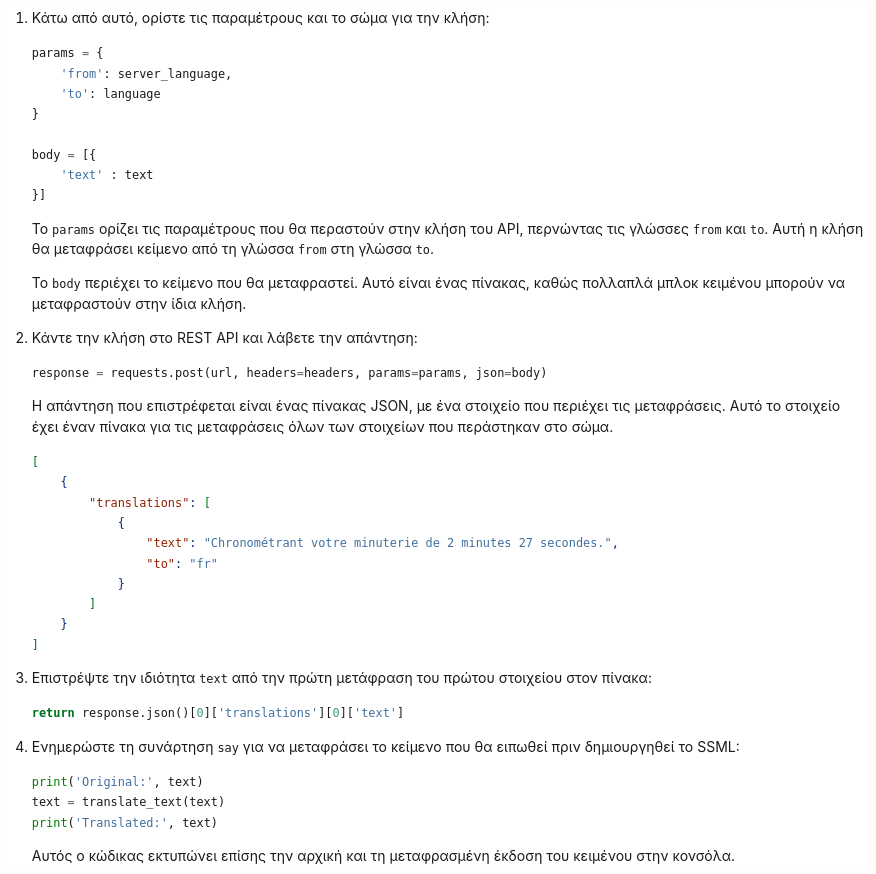 1. Κάτω από αυτό, ορίστε τις παραμέτρους και το σώμα για την κλήση:

    ```python
    params = {
        'from': server_language,
        'to': language
    }

    body = [{
        'text' : text
    }]
    ```

    Το `params` ορίζει τις παραμέτρους που θα περαστούν στην κλήση του API, περνώντας τις γλώσσες `from` και `to`. Αυτή η κλήση θα μεταφράσει κείμενο από τη γλώσσα `from` στη γλώσσα `to`.

    Το `body` περιέχει το κείμενο που θα μεταφραστεί. Αυτό είναι ένας πίνακας, καθώς πολλαπλά μπλοκ κειμένου μπορούν να μεταφραστούν στην ίδια κλήση.

1. Κάντε την κλήση στο REST API και λάβετε την απάντηση:

    ```python
    response = requests.post(url, headers=headers, params=params, json=body)
    ```

    Η απάντηση που επιστρέφεται είναι ένας πίνακας JSON, με ένα στοιχείο που περιέχει τις μεταφράσεις. Αυτό το στοιχείο έχει έναν πίνακα για τις μεταφράσεις όλων των στοιχείων που περάστηκαν στο σώμα.

    ```json
    [
        {
            "translations": [
                {
                    "text": "Chronométrant votre minuterie de 2 minutes 27 secondes.",
                    "to": "fr"
                }
            ]
        }
    ]
    ```

1. Επιστρέψτε την ιδιότητα `text` από την πρώτη μετάφραση του πρώτου στοιχείου στον πίνακα:

    ```python
    return response.json()[0]['translations'][0]['text']
    ```

1. Ενημερώστε τη συνάρτηση `say` για να μεταφράσει το κείμενο που θα ειπωθεί πριν δημιουργηθεί το SSML:

    ```python
    print('Original:', text)
    text = translate_text(text)
    print('Translated:', text)
    ```

    Αυτός ο κώδικας εκτυπώνει επίσης την αρχική και τη μεταφρασμένη έκδοση του κειμένου στην κονσόλα.
